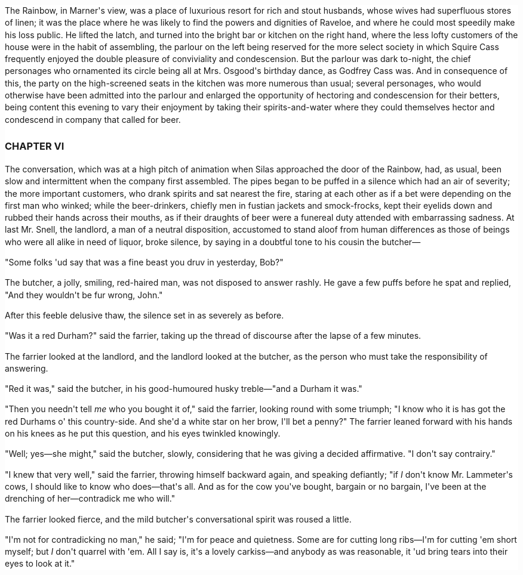 The Rainbow, in Marner's view, was a place of luxurious resort for rich and stout husbands, whose wives had superfluous stores of linen; it was the place where he was likely to find the powers and dignities of Raveloe, and where he could most speedily make his loss public. He lifted the latch, and turned into the bright bar or kitchen on the right hand, where the less lofty customers of the house were in the habit of assembling, the parlour on the left being reserved for the more select society in which Squire Cass frequently enjoyed the double pleasure of conviviality and condescension. But the parlour was dark to-night, the chief personages who ornamented its circle being all at Mrs. Osgood's birthday dance, as Godfrey Cass was. And in consequence of this, the party on the high-screened seats in the kitchen was more numerous than usual; several personages, who would otherwise have been admitted into the parlour and enlarged the opportunity of hectoring and condescension for their betters, being content this evening to vary their enjoyment by taking their spirits-and-water where they could themselves hector and condescend in company that called for beer.

### CHAPTER VI

The conversation, which was at a high pitch of animation when Silas approached the door of the Rainbow, had, as usual, been slow and intermittent when the company first assembled. The pipes began to be puffed in a silence which had an air of severity; the more important customers, who drank spirits and sat nearest the fire, staring at each other as if a bet were depending on the first man who winked; while the beer-drinkers, chiefly men in fustian jackets and smock-frocks, kept their eyelids down and rubbed their hands across their mouths, as if their draughts of beer were a funereal duty attended with embarrassing sadness. At last Mr. Snell, the landlord, a man of a neutral disposition, accustomed to stand aloof from human differences as those of beings who were all alike in need of liquor, broke silence, by saying in a doubtful tone to his cousin the butcher—

"Some folks 'ud say that was a fine beast you druv in yesterday, Bob?"

The butcher, a jolly, smiling, red-haired man, was not disposed to answer rashly. He gave a few puffs before he spat and replied, "And they wouldn't be fur wrong, John."

After this feeble delusive thaw, the silence set in as severely as before.

"Was it a red Durham?" said the farrier, taking up the thread of discourse after the lapse of a few minutes.

The farrier looked at the landlord, and the landlord looked at the butcher, as the person who must take the responsibility of answering.

"Red it was," said the butcher, in his good-humoured husky treble—"and a Durham it was."

"Then you needn't tell _me_ who you bought it of," said the farrier, looking round with some triumph; "I know who it is has got the red Durhams o' this country-side. And she'd a white star on her brow, I'll bet a penny?" The farrier leaned forward with his hands on his knees as he put this question, and his eyes twinkled knowingly.

"Well; yes—she might," said the butcher, slowly, considering that he was giving a decided affirmative. "I don't say contrairy."

"I knew that very well," said the farrier, throwing himself backward again, and speaking defiantly; "if _I_ don't know Mr. Lammeter's cows, I should like to know who does—that's all. And as for the cow you've bought, bargain or no bargain, I've been at the drenching of her—contradick me who will."

The farrier looked fierce, and the mild butcher's conversational spirit was roused a little.

"I'm not for contradicking no man," he said; "I'm for peace and quietness. Some are for cutting long ribs—I'm for cutting 'em short myself; but _I_ don't quarrel with 'em. All I say is, it's a lovely carkiss—and anybody as was reasonable, it 'ud bring tears into their eyes to look at it."
